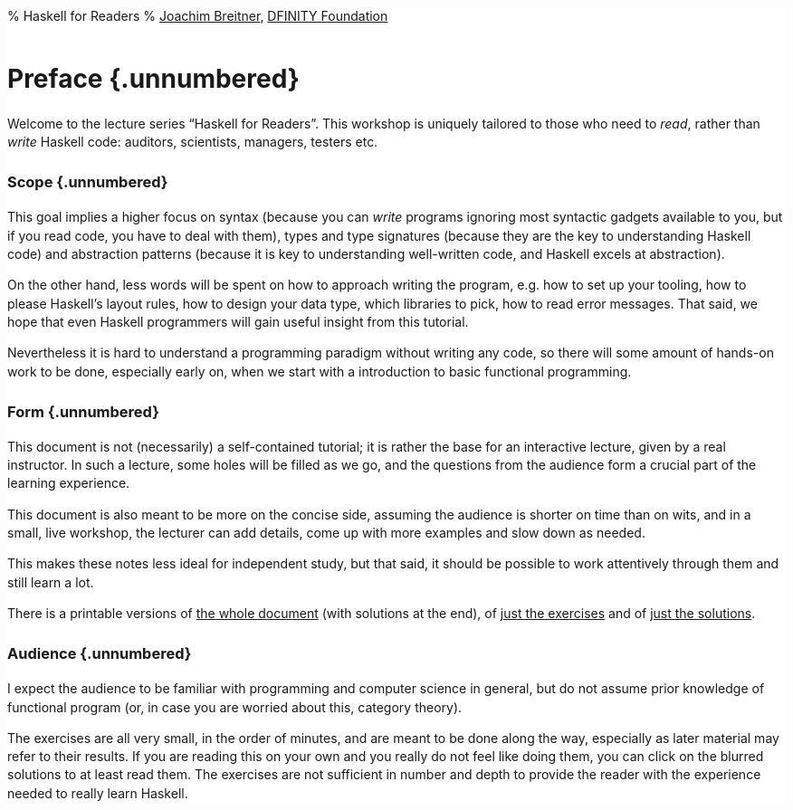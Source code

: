 

% Haskell for Readers
% [Joachim Breitner](http://www.joachim-breitner.de/), [DFINITY Foundation](https://dfinity.org/)

<a id="nav-toggle" href="#TOC"></a>

Preface {.unnumbered}
=======

Welcome to the lecture series “Haskell for Readers”. This workshop is uniquely tailored to those who need to *read*, rather than *write* Haskell code: auditors, scientists, managers, testers etc.

### Scope {.unnumbered}

This goal implies a higher focus on syntax (because you can *write* programs ignoring most syntactic gadgets available to you, but if you read code, you have to deal with them), types and type signatures (because they are the key to understanding Haskell code) and abstraction patterns (because it is key to understanding well-written code, and Haskell excels at abstraction).

On the other hand, less words will be spent on how to approach writing the program, e.g. how to set up your tooling, how to please Haskell’s layout rules, how to design your data type, which libraries to pick, how to read error messages. That said, we hope that even Haskell programmers will gain useful insight from this tutorial.

Nevertheless it is hard to understand a programming paradigm without writing any code, so there will some amount of hands-on work to be done, especially early on, when we start with a introduction to basic functional programming.

### Form {.unnumbered}

This document is not (necessarily) a self-contained tutorial; it is rather the base for an interactive lecture, given by a real instructor. In such a lecture, some holes will be filled as we go, and the questions from the audience form a crucial part of the learning experience.

This document is also meant to be more on the concise side, assuming the audience is shorter on time than on wits, and in a small, live workshop, the lecturer can add details, come up with more examples and slow down as needed.

This makes these notes less ideal for independent study, but that said, it should be possible to work attentively through them and still learn a lot.

There is a printable versions of [the whole document](http://haskell-for-readers.nomeata.de/haskell-for-readers.pdf) (with solutions at the end), of [just the exercises](http://haskell-for-readers.nomeata.de/haskell-for-readers-exercises.pdf) and of [just the solutions](http://haskell-for-readers.nomeata.de/haskell-for-readers-solutions.pdf).

### Audience {.unnumbered}

I expect the audience to be familiar with programming and computer science in general, but do not assume prior knowledge of functional program (or, in case you are worried about this, category theory).

The exercises are all very small, in the order of minutes, and are meant to be done along the way, especially as later material may refer to their results. If you are reading this on your own and you really do not feel like doing them, you can click on the blurred solutions to at least read them. The exercises are not sufficient in number and depth to provide the reader with the experience needed to really learn Haskell.
